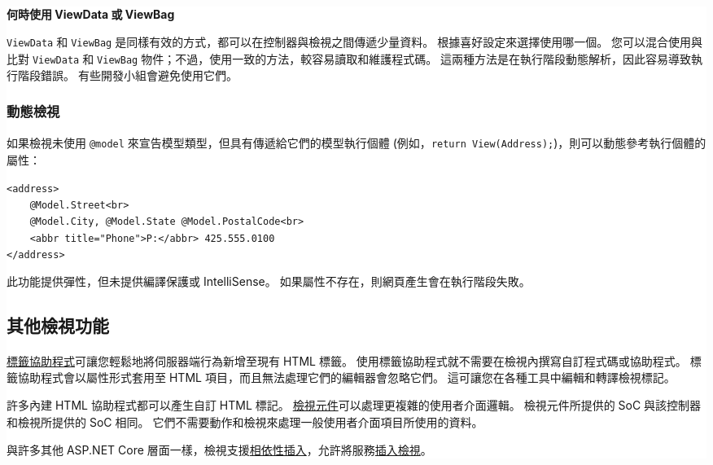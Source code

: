 **何時使用 ViewData 或 ViewBag**

`ViewData` 和 `ViewBag` 是同樣有效的方式，都可以在控制器與檢視之間傳遞少量資料。 根據喜好設定來選擇使用哪一個。 您可以混合使用與比對 `ViewData` 和 `ViewBag` 物件；不過，使用一致的方法，較容易讀取和維護程式碼。 這兩種方法是在執行階段動態解析，因此容易導致執行階段錯誤。 有些開發小組會避免使用它們。

### <a name="dynamic-views"></a>動態檢視

如果檢視未使用 `@model` 來宣告模型類型，但具有傳遞給它們的模型執行個體 (例如，`return View(Address);`)，則可以動態參考執行個體的屬性：

```cshtml
<address>
    @Model.Street<br>
    @Model.City, @Model.State @Model.PostalCode<br>
    <abbr title="Phone">P:</abbr> 425.555.0100
</address>
```

此功能提供彈性，但未提供編譯保護或 IntelliSense。 如果屬性不存在，則網頁產生會在執行階段失敗。

## <a name="more-view-features"></a>其他檢視功能

[標籤協助程式](xref:mvc/views/tag-helpers/intro)可讓您輕鬆地將伺服器端行為新增至現有 HTML 標籤。 使用標籤協助程式就不需要在檢視內撰寫自訂程式碼或協助程式。 標籤協助程式會以屬性形式套用至 HTML 項目，而且無法處理它們的編輯器會忽略它們。 這可讓您在各種工具中編輯和轉譯檢視標記。

許多內建 HTML 協助程式都可以產生自訂 HTML 標記。 [檢視元件](xref:mvc/views/view-components)可以處理更複雜的使用者介面邏輯。 檢視元件所提供的 SoC 與該控制器和檢視所提供的 SoC 相同。 它們不需要動作和檢視來處理一般使用者介面項目所使用的資料。

與許多其他 ASP.NET Core 層面一樣，檢視支援[相依性插入](xref:fundamentals/dependency-injection)，允許將服務[插入檢視](xref:mvc/views/dependency-injection)。
